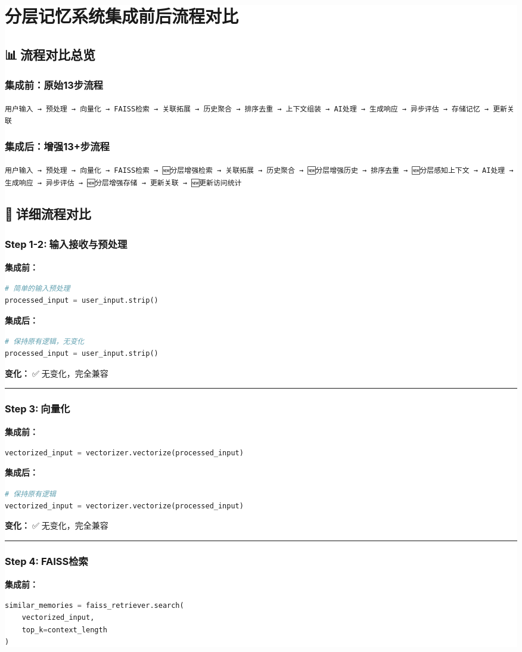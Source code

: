 # 分层记忆系统集成前后流程对比

## 📊 流程对比总览

### 集成前：原始13步流程
```
用户输入 → 预处理 → 向量化 → FAISS检索 → 关联拓展 → 历史聚合 → 排序去重 → 上下文组装 → AI处理 → 生成响应 → 异步评估 → 存储记忆 → 更新关联
```

### 集成后：增强13+步流程
```
用户输入 → 预处理 → 向量化 → FAISS检索 → 🆕分层增强检索 → 关联拓展 → 历史聚合 → 🆕分层增强历史 → 排序去重 → 🆕分层感知上下文 → AI处理 → 生成响应 → 异步评估 → 🆕分层增强存储 → 更新关联 → 🆕更新访问统计
```

## 🔄 详细流程对比

### Step 1-2: 输入接收与预处理
**集成前：**
```python
# 简单的输入预处理
processed_input = user_input.strip()
```

**集成后：**
```python
# 保持原有逻辑，无变化
processed_input = user_input.strip()
```
**变化：** ✅ 无变化，完全兼容

---

### Step 3: 向量化
**集成前：**
```python
vectorized_input = vectorizer.vectorize(processed_input)
```

**集成后：**
```python
# 保持原有逻辑
vectorized_input = vectorizer.vectorize(processed_input)
```
**变化：** ✅ 无变化，完全兼容

---

### Step 4: FAISS检索
**集成前：**
```python
similar_memories = faiss_retriever.search(
    vectorized_input, 
    top_k=context_length
)
```
